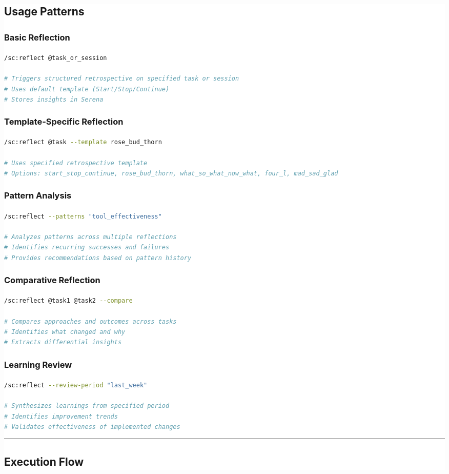 
## Usage Patterns

### Basic Reflection
```bash
/sc:reflect @task_or_session

# Triggers structured retrospective on specified task or session
# Uses default template (Start/Stop/Continue)
# Stores insights in Serena
```

### Template-Specific Reflection
```bash
/sc:reflect @task --template rose_bud_thorn

# Uses specified retrospective template
# Options: start_stop_continue, rose_bud_thorn, what_so_what_now_what, four_l, mad_sad_glad
```

### Pattern Analysis
```bash
/sc:reflect --patterns "tool_effectiveness"

# Analyzes patterns across multiple reflections
# Identifies recurring successes and failures
# Provides recommendations based on pattern history
```

### Comparative Reflection
```bash
/sc:reflect @task1 @task2 --compare

# Compares approaches and outcomes across tasks
# Identifies what changed and why
# Extracts differential insights
```

### Learning Review
```bash
/sc:reflect --review-period "last_week"

# Synthesizes learnings from specified period
# Identifies improvement trends
# Validates effectiveness of implemented changes
```

---

## Execution Flow
